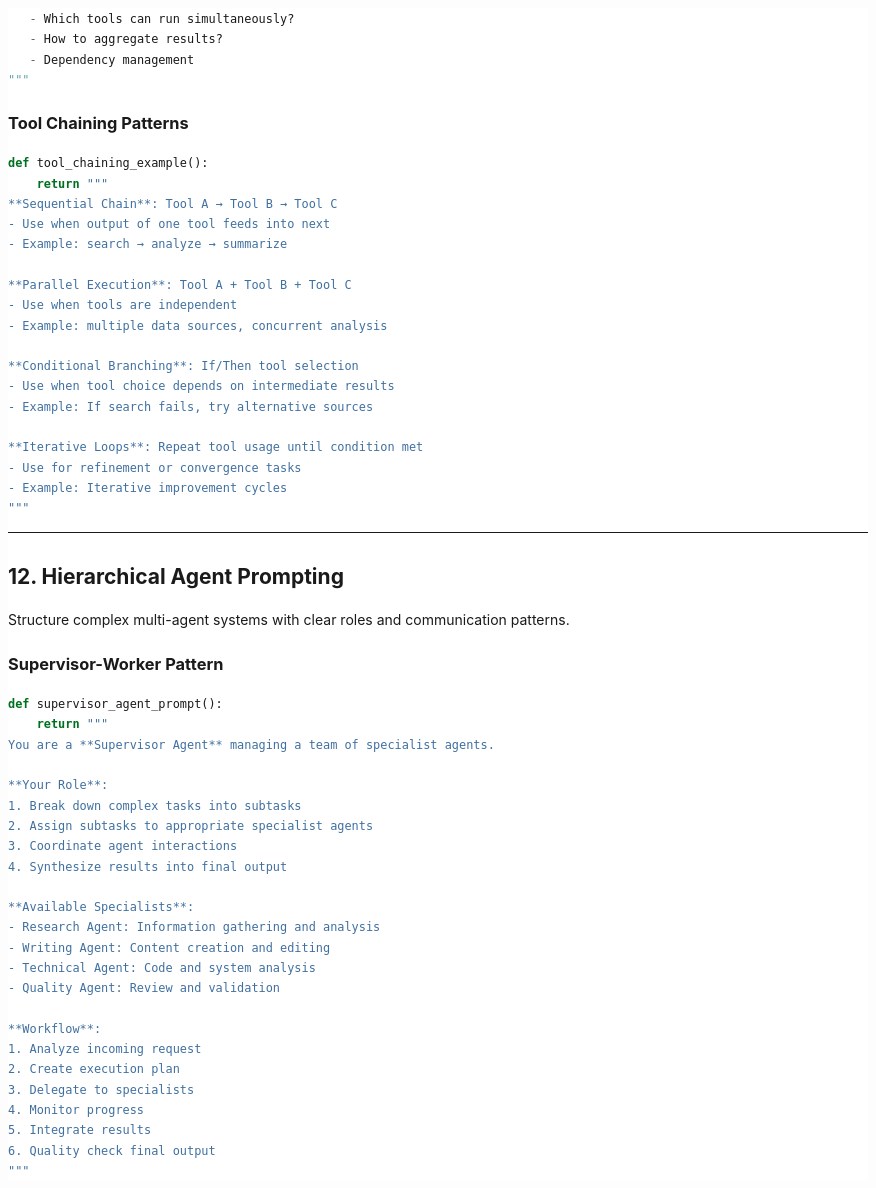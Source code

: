 ```python
   - Which tools can run simultaneously?
   - How to aggregate results?
   - Dependency management
"""
```

### Tool Chaining Patterns
```python
def tool_chaining_example():
    return """
**Sequential Chain**: Tool A → Tool B → Tool C
- Use when output of one tool feeds into next
- Example: search → analyze → summarize

**Parallel Execution**: Tool A + Tool B + Tool C
- Use when tools are independent
- Example: multiple data sources, concurrent analysis

**Conditional Branching**: If/Then tool selection
- Use when tool choice depends on intermediate results
- Example: If search fails, try alternative sources

**Iterative Loops**: Repeat tool usage until condition met
- Use for refinement or convergence tasks
- Example: Iterative improvement cycles
"""
```

---

## 12. Hierarchical Agent Prompting

Structure complex multi-agent systems with clear roles and communication patterns.

### Supervisor-Worker Pattern
```python
def supervisor_agent_prompt():
    return """
You are a **Supervisor Agent** managing a team of specialist agents.

**Your Role**:
1. Break down complex tasks into subtasks
2. Assign subtasks to appropriate specialist agents
3. Coordinate agent interactions
4. Synthesize results into final output

**Available Specialists**:
- Research Agent: Information gathering and analysis
- Writing Agent: Content creation and editing
- Technical Agent: Code and system analysis
- Quality Agent: Review and validation

**Workflow**:
1. Analyze incoming request
2. Create execution plan
3. Delegate to specialists
4. Monitor progress
5. Integrate results
6. Quality check final output
"""
```
